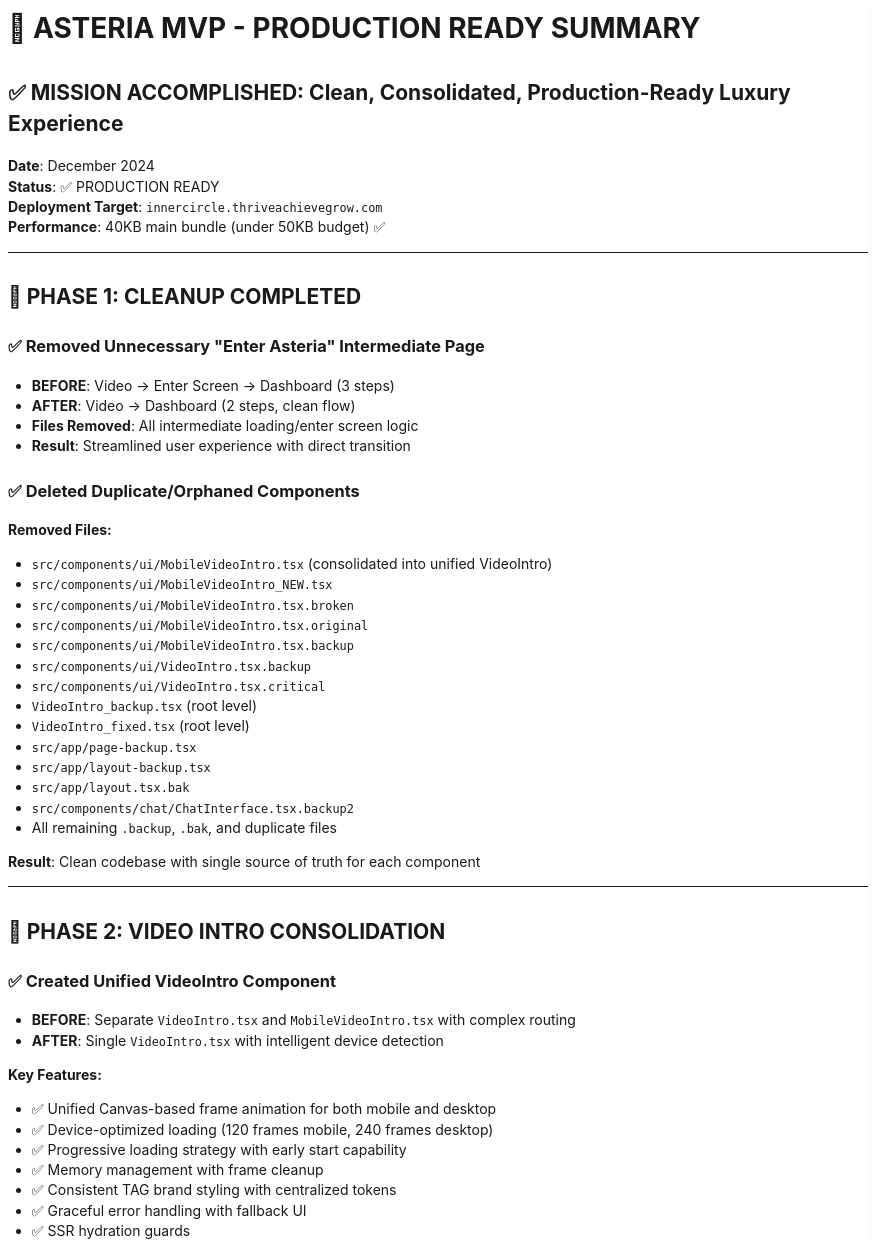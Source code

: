 # 🎉 ASTERIA MVP - PRODUCTION READY SUMMARY

## ✅ MISSION ACCOMPLISHED: Clean, Consolidated, Production-Ready Luxury Experience

**Date**: December 2024  
**Status**: ✅ PRODUCTION READY  
**Deployment Target**: `innercircle.thriveachievegrow.com`  
**Performance**: 40KB main bundle (under 50KB budget) ✅

---

## 🧹 PHASE 1: CLEANUP COMPLETED

### ✅ Removed Unnecessary "Enter Asteria" Intermediate Page
- **BEFORE**: Video → Enter Screen → Dashboard (3 steps)
- **AFTER**: Video → Dashboard (2 steps, clean flow)
- **Files Removed**: All intermediate loading/enter screen logic
- **Result**: Streamlined user experience with direct transition

### ✅ Deleted Duplicate/Orphaned Components
**Removed Files:**
- `src/components/ui/MobileVideoIntro.tsx` (consolidated into unified VideoIntro)
- `src/components/ui/MobileVideoIntro_NEW.tsx`
- `src/components/ui/MobileVideoIntro.tsx.broken`
- `src/components/ui/MobileVideoIntro.tsx.original`
- `src/components/ui/MobileVideoIntro.tsx.backup`
- `src/components/ui/VideoIntro.tsx.backup`
- `src/components/ui/VideoIntro.tsx.critical`
- `VideoIntro_backup.tsx` (root level)
- `VideoIntro_fixed.tsx` (root level)
- `src/app/page-backup.tsx`
- `src/app/layout-backup.tsx`
- `src/app/layout.tsx.bak`
- `src/components/chat/ChatInterface.tsx.backup2`
- All remaining `.backup`, `.bak`, and duplicate files

**Result**: Clean codebase with single source of truth for each component

---

## 🔄 PHASE 2: VIDEO INTRO CONSOLIDATION

### ✅ Created Unified VideoIntro Component
- **BEFORE**: Separate `VideoIntro.tsx` and `MobileVideoIntro.tsx` with complex routing
- **AFTER**: Single `VideoIntro.tsx` with intelligent device detection

**Key Features:**
- ✅ Unified Canvas-based frame animation for both mobile and desktop
- ✅ Device-optimized loading (120 frames mobile, 240 frames desktop)
- ✅ Progressive loading strategy with early start capability
- ✅ Memory management with frame cleanup
- ✅ Consistent TAG brand styling with centralized tokens
- ✅ Graceful error handling with fallback UI
- ✅ SSR hydration guards
